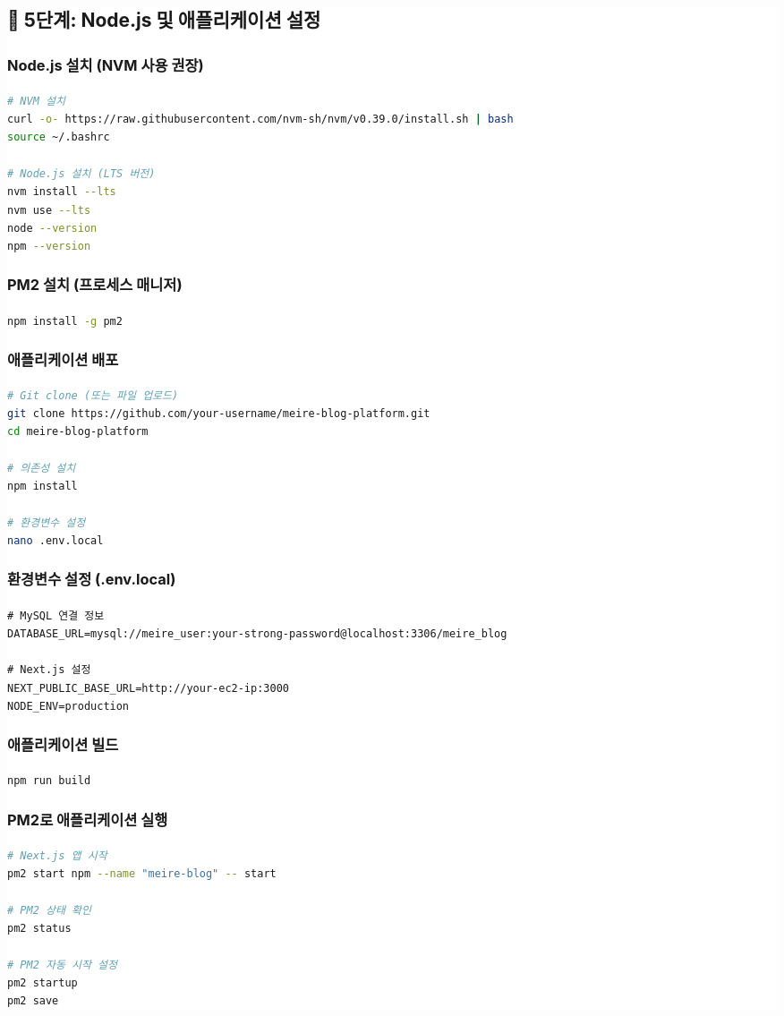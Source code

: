 ## 🚀 5단계: Node.js 및 애플리케이션 설정

### Node.js 설치 (NVM 사용 권장)
```bash
# NVM 설치
curl -o- https://raw.githubusercontent.com/nvm-sh/nvm/v0.39.0/install.sh | bash
source ~/.bashrc

# Node.js 설치 (LTS 버전)
nvm install --lts
nvm use --lts
node --version
npm --version
```

### PM2 설치 (프로세스 매니저)
```bash
npm install -g pm2
```

### 애플리케이션 배포
```bash
# Git clone (또는 파일 업로드)
git clone https://github.com/your-username/meire-blog-platform.git
cd meire-blog-platform

# 의존성 설치
npm install

# 환경변수 설정
nano .env.local
```

### 환경변수 설정 (.env.local)
```env
# MySQL 연결 정보
DATABASE_URL=mysql://meire_user:your-strong-password@localhost:3306/meire_blog

# Next.js 설정
NEXT_PUBLIC_BASE_URL=http://your-ec2-ip:3000
NODE_ENV=production
```

### 애플리케이션 빌드
```bash
npm run build
```

### PM2로 애플리케이션 실행
```bash
# Next.js 앱 시작
pm2 start npm --name "meire-blog" -- start

# PM2 상태 확인
pm2 status

# PM2 자동 시작 설정
pm2 startup
pm2 save
```

